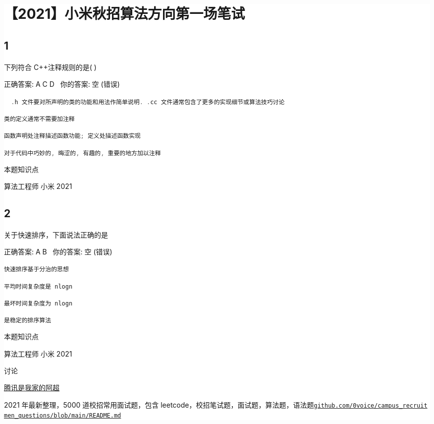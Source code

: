 # 【2021】小米秋招算法方向第一场笔试

## 1

下列符合 C++注释规则的是( )

正确答案: A C D   你的答案: 空 (错误)

```cpp
  .h 文件要对所声明的类的功能和用法作简单说明. .cc 文件通常包含了更多的实现细节或算法技巧讨论
```

```cpp
类的定义通常不需要加注释
```

```cpp
函数声明处注释描述函数功能; 定义处描述函数实现
```

```cpp
对于代码中巧妙的, 晦涩的, 有趣的, 重要的地方加以注释
```

本题知识点

算法工程师 小米 2021

## 2

关于快速排序，下面说法正确的是

正确答案: A B   你的答案: 空 (错误)

```cpp
快速排序基于分治的思想
```

```cpp
平均时间复杂度是 nlogn
```

```cpp
最坏时间复杂度为 nlogn
```

```cpp
是稳定的排序算法
```

本题知识点

算法工程师 小米 2021

讨论

[腾讯是我家的阿超](https://www.nowcoder.com/profile/654296106)

2021 年最新整理，5000 道校招常用面试题，包含 leetcode，校招笔试题，面试题，算法题，语法题[`github.com/0voice/campus_recruitmen_questions/blob/main/README.md`](https://github.com/0voice/campus_recruitmen_questions/blob/main/README.md)
